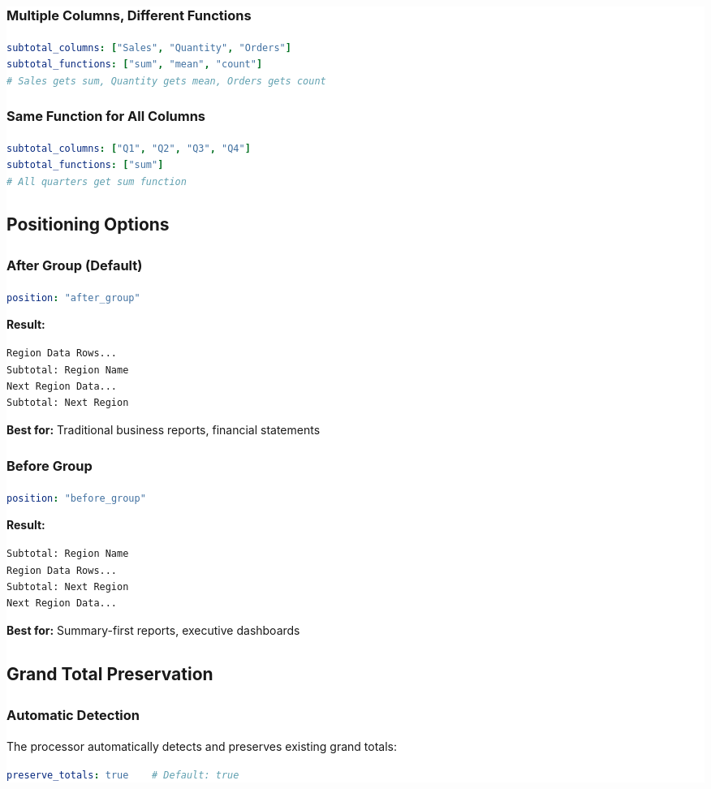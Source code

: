 ### Multiple Columns, Different Functions
```yaml
subtotal_columns: ["Sales", "Quantity", "Orders"]
subtotal_functions: ["sum", "mean", "count"]
# Sales gets sum, Quantity gets mean, Orders gets count
```

### Same Function for All Columns
```yaml
subtotal_columns: ["Q1", "Q2", "Q3", "Q4"]
subtotal_functions: ["sum"]
# All quarters get sum function
```

## Positioning Options

### After Group (Default)
```yaml
position: "after_group"
```

**Result:**
```
Region Data Rows...
Subtotal: Region Name
Next Region Data...
Subtotal: Next Region
```

**Best for:** Traditional business reports, financial statements

### Before Group
```yaml
position: "before_group"
```

**Result:**
```
Subtotal: Region Name
Region Data Rows...
Subtotal: Next Region
Next Region Data...
```

**Best for:** Summary-first reports, executive dashboards

## Grand Total Preservation

### Automatic Detection
The processor automatically detects and preserves existing grand totals:

```yaml
preserve_totals: true    # Default: true
```
